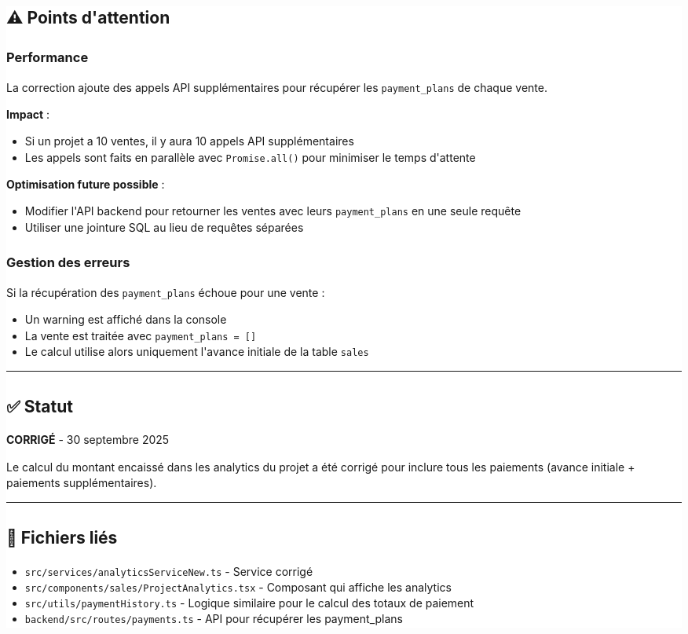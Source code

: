 
## ⚠️ Points d'attention

### Performance

La correction ajoute des appels API supplémentaires pour récupérer les `payment_plans` de chaque vente.

**Impact** :
- Si un projet a 10 ventes, il y aura 10 appels API supplémentaires
- Les appels sont faits en parallèle avec `Promise.all()` pour minimiser le temps d'attente

**Optimisation future possible** :
- Modifier l'API backend pour retourner les ventes avec leurs `payment_plans` en une seule requête
- Utiliser une jointure SQL au lieu de requêtes séparées

### Gestion des erreurs

Si la récupération des `payment_plans` échoue pour une vente :
- Un warning est affiché dans la console
- La vente est traitée avec `payment_plans = []`
- Le calcul utilise alors uniquement l'avance initiale de la table `sales`

---

## ✅ Statut

**CORRIGÉ** - 30 septembre 2025

Le calcul du montant encaissé dans les analytics du projet a été corrigé pour inclure tous les paiements (avance initiale + paiements supplémentaires).

---

## 🔗 Fichiers liés

- `src/services/analyticsServiceNew.ts` - Service corrigé
- `src/components/sales/ProjectAnalytics.tsx` - Composant qui affiche les analytics
- `src/utils/paymentHistory.ts` - Logique similaire pour le calcul des totaux de paiement
- `backend/src/routes/payments.ts` - API pour récupérer les payment_plans

